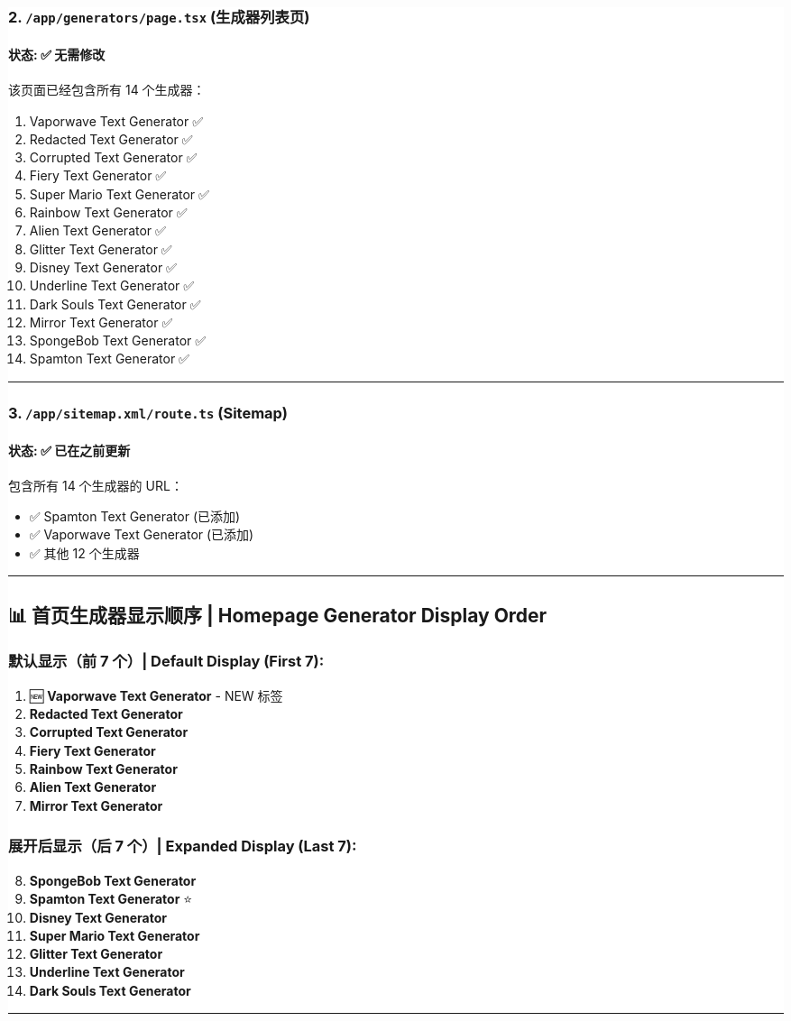 
### 2. `/app/generators/page.tsx` (生成器列表页)

#### 状态: ✅ 无需修改

该页面已经包含所有 14 个生成器：
1. Vaporwave Text Generator ✅
2. Redacted Text Generator ✅
3. Corrupted Text Generator ✅
4. Fiery Text Generator ✅
5. Super Mario Text Generator ✅
6. Rainbow Text Generator ✅
7. Alien Text Generator ✅
8. Glitter Text Generator ✅
9. Disney Text Generator ✅
10. Underline Text Generator ✅
11. Dark Souls Text Generator ✅
12. Mirror Text Generator ✅
13. SpongeBob Text Generator ✅
14. Spamton Text Generator ✅

---

### 3. `/app/sitemap.xml/route.ts` (Sitemap)

#### 状态: ✅ 已在之前更新

包含所有 14 个生成器的 URL：
- ✅ Spamton Text Generator (已添加)
- ✅ Vaporwave Text Generator (已添加)
- ✅ 其他 12 个生成器

---

## 📊 首页生成器显示顺序 | Homepage Generator Display Order

### 默认显示（前 7 个）| Default Display (First 7):

1. 🆕 **Vaporwave Text Generator** - NEW 标签
2. **Redacted Text Generator**
3. **Corrupted Text Generator**
4. **Fiery Text Generator**
5. **Rainbow Text Generator**
6. **Alien Text Generator**
7. **Mirror Text Generator**

### 展开后显示（后 7 个）| Expanded Display (Last 7):

8. **SpongeBob Text Generator**
9. **Spamton Text Generator** ⭐
10. **Disney Text Generator**
11. **Super Mario Text Generator**
12. **Glitter Text Generator**
13. **Underline Text Generator**
14. **Dark Souls Text Generator**

---